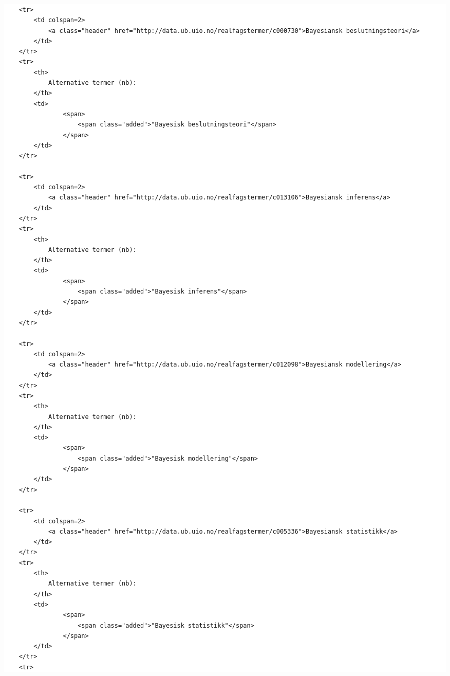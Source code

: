         <tr>
            <td colspan=2>
                <a class="header" href="http://data.ub.uio.no/realfagstermer/c000730">Bayesiansk beslutningsteori</a>
            </td>
        </tr>
        <tr>
            <th>
                Alternative termer (nb):
            </th>
            <td>
                    <span>
                        <span class="added">"Bayesisk beslutningsteori"</span>
                    </span>
            </td>
        </tr>

        <tr>
            <td colspan=2>
                <a class="header" href="http://data.ub.uio.no/realfagstermer/c013106">Bayesiansk inferens</a>
            </td>
        </tr>
        <tr>
            <th>
                Alternative termer (nb):
            </th>
            <td>
                    <span>
                        <span class="added">"Bayesisk inferens"</span>
                    </span>
            </td>
        </tr>

        <tr>
            <td colspan=2>
                <a class="header" href="http://data.ub.uio.no/realfagstermer/c012098">Bayesiansk modellering</a>
            </td>
        </tr>
        <tr>
            <th>
                Alternative termer (nb):
            </th>
            <td>
                    <span>
                        <span class="added">"Bayesisk modellering"</span>
                    </span>
            </td>
        </tr>

        <tr>
            <td colspan=2>
                <a class="header" href="http://data.ub.uio.no/realfagstermer/c005336">Bayesiansk statistikk</a>
            </td>
        </tr>
        <tr>
            <th>
                Alternative termer (nb):
            </th>
            <td>
                    <span>
                        <span class="added">"Bayesisk statistikk"</span>
                    </span>
            </td>
        </tr>
        <tr>